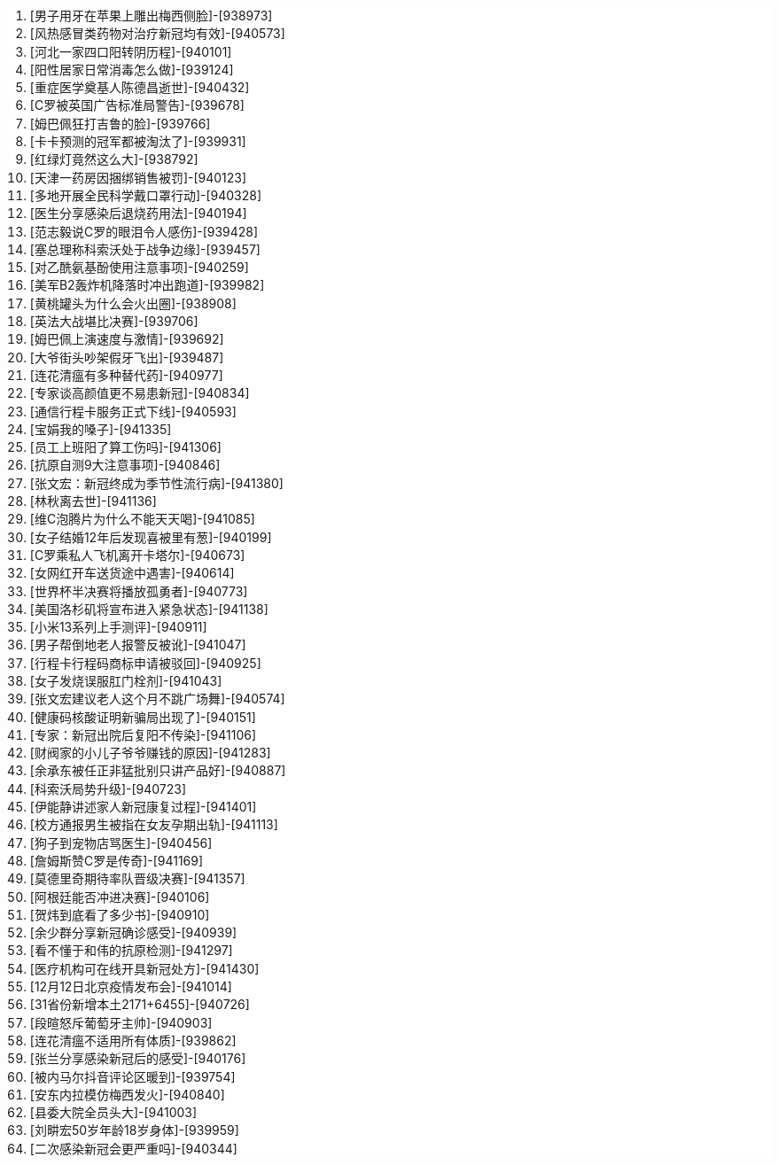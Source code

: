 1. [男子用牙在苹果上雕出梅西侧脸]-[938973]
1. [风热感冒类药物对治疗新冠均有效]-[940573]
1. [河北一家四口阳转阴历程]-[940101]
1. [阳性居家日常消毒怎么做]-[939124]
1. [重症医学奠基人陈德昌逝世]-[940432]
1. [C罗被英国广告标准局警告]-[939678]
1. [姆巴佩狂打吉鲁的脸]-[939766]
1. [卡卡预测的冠军都被淘汰了]-[939931]
1. [红绿灯竟然这么大]-[938792]
1. [天津一药房因捆绑销售被罚]-[940123]
1. [多地开展全民科学戴口罩行动]-[940328]
1. [医生分享感染后退烧药用法]-[940194]
1. [范志毅说C罗的眼泪令人感伤]-[939428]
1. [塞总理称科索沃处于战争边缘]-[939457]
1. [对乙酰氨基酚使用注意事项]-[940259]
1. [美军B2轰炸机降落时冲出跑道]-[939982]
1. [黄桃罐头为什么会火出圈]-[938908]
1. [英法大战堪比决赛]-[939706]
1. [姆巴佩上演速度与激情]-[939692]
1. [大爷街头吵架假牙飞出]-[939487]
1. [连花清瘟有多种替代药]-[940977]
1. [专家谈高颜值更不易患新冠]-[940834]
1. [通信行程卡服务正式下线]-[940593]
1. [宝娟我的嗓子]-[941335]
1. [员工上班阳了算工伤吗]-[941306]
1. [抗原自测9大注意事项]-[940846]
1. [张文宏：新冠终成为季节性流行病]-[941380]
1. [林秋离去世]-[941136]
1. [维C泡腾片为什么不能天天喝]-[941085]
1. [女子结婚12年后发现喜被里有葱]-[940199]
1. [C罗乘私人飞机离开卡塔尔]-[940673]
1. [女网红开车送货途中遇害]-[940614]
1. [世界杯半决赛将播放孤勇者]-[940773]
1. [美国洛杉矶将宣布进入紧急状态]-[941138]
1. [小米13系列上手测评]-[940911]
1. [男子帮倒地老人报警反被讹]-[941047]
1. [行程卡行程码商标申请被驳回]-[940925]
1. [女子发烧误服肛门栓剂]-[941043]
1. [张文宏建议老人这个月不跳广场舞]-[940574]
1. [健康码核酸证明新骗局出现了]-[940151]
1. [专家：新冠出院后复阳不传染]-[941106]
1. [财阀家的小儿子爷爷赚钱的原因]-[941283]
1. [余承东被任正非猛批别只讲产品好]-[940887]
1. [科索沃局势升级]-[940723]
1. [伊能静讲述家人新冠康复过程]-[941401]
1. [校方通报男生被指在女友孕期出轨]-[941113]
1. [狗子到宠物店骂医生]-[940456]
1. [詹姆斯赞C罗是传奇]-[941169]
1. [莫德里奇期待率队晋级决赛]-[941357]
1. [阿根廷能否冲进决赛]-[940106]
1. [贺炜到底看了多少书]-[940910]
1. [余少群分享新冠确诊感受]-[940939]
1. [看不懂于和伟的抗原检测]-[941297]
1. [医疗机构可在线开具新冠处方]-[941430]
1. [12月12日北京疫情发布会]-[941014]
1. [31省份新增本土2171+6455]-[940726]
1. [段暄怒斥葡萄牙主帅]-[940903]
1. [连花清瘟不适用所有体质]-[939862]
1. [张兰分享感染新冠后的感受]-[940176]
1. [被内马尔抖音评论区暖到]-[939754]
1. [安东内拉模仿梅西发火]-[940840]
1. [县委大院全员头大]-[941003]
1. [刘畊宏50岁年龄18岁身体]-[939959]
1. [二次感染新冠会更严重吗]-[940344]
